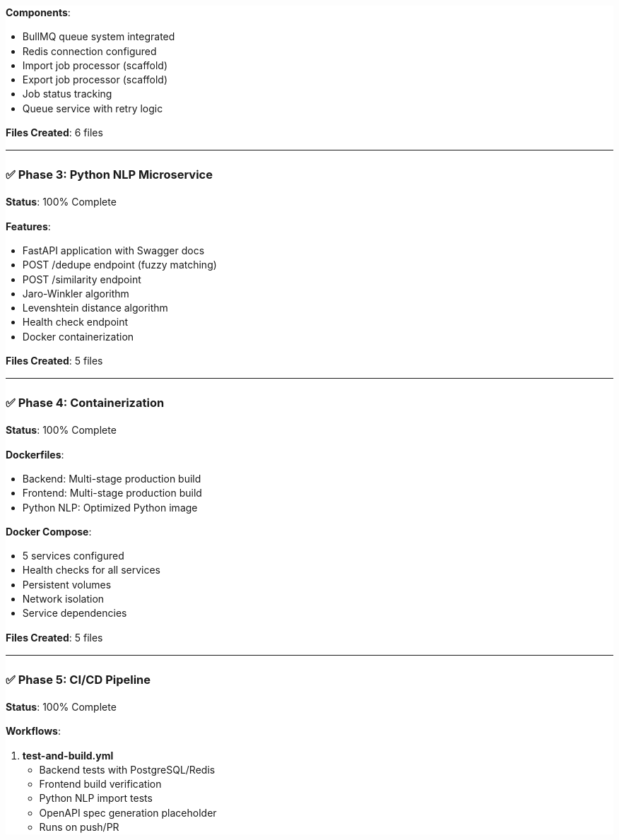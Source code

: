 **Components**:
- BullMQ queue system integrated
- Redis connection configured
- Import job processor (scaffold)
- Export job processor (scaffold)
- Job status tracking
- Queue service with retry logic

**Files Created**: 6 files

---

### ✅ Phase 3: Python NLP Microservice

**Status**: 100% Complete

**Features**:
- FastAPI application with Swagger docs
- POST /dedupe endpoint (fuzzy matching)
- POST /similarity endpoint
- Jaro-Winkler algorithm
- Levenshtein distance algorithm
- Health check endpoint
- Docker containerization

**Files Created**: 5 files

---

### ✅ Phase 4: Containerization

**Status**: 100% Complete

**Dockerfiles**:
- Backend: Multi-stage production build
- Frontend: Multi-stage production build
- Python NLP: Optimized Python image

**Docker Compose**:
- 5 services configured
- Health checks for all services
- Persistent volumes
- Network isolation
- Service dependencies

**Files Created**: 5 files

---

### ✅ Phase 5: CI/CD Pipeline

**Status**: 100% Complete

**Workflows**:

1. **test-and-build.yml**
   - Backend tests with PostgreSQL/Redis
   - Frontend build verification
   - Python NLP import tests
   - OpenAPI spec generation placeholder
   - Runs on push/PR
